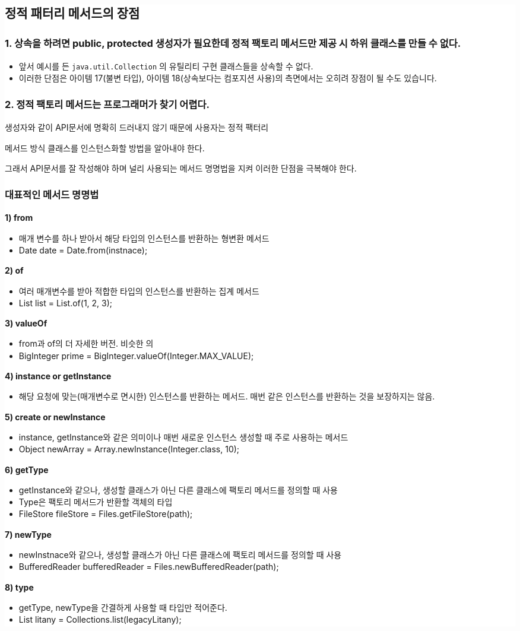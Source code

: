 ## 정적 패터리 메서드의 장점

### **1. 상속을 하려면 public, protected 생성자가 필요한데 정적 팩토리 메서드만 제공 시 하위 클래스를 만들 수 없다.**

- 앞서 예시를 든 `java.util.Collection` 의 유틸리티 구현 클래스들을 상속할 수 없다.
- 이러한 단점은 아이템 17(불변 타입), 아이템 18(상속보다는 컴포지션 사용)의 측면에서는 오히려 장점이 될 수도 있습니다.

### **2. 정적 팩토리 메서드는 프로그래머가 찾기 어렵다.**

생성자와 같이 API문서에 명확히 드러내지 않기 때문에 사용자는 정적 팩터리

 메서드 방식 클래스를 인스턴스화할 방법을 알아내야 한다. 

그래서 API문서를 잘 작성해야 하며 널리 사용되는 메서드 명명법을 지켜 이러한 단점을 극복해야 한다.

### 대표적인 **메서드 명명법**

**1) from**

- 매개 변수를 하나 받아서 해당 타입의 인스턴스를 반환하는 형변환 메서드
- Date date = Date.from(instnace);

**2) of**

- 여러 매개변수를 받아 적합한 타입의 인스턴스를 반환하는 집계 메서드
- List list = List.of(1, 2, 3);

**3) valueOf**

- from과 of의 더 자세한 버전. 비슷한 의
- BigInteger prime = BigInteger.valueOf(Integer.MAX_VALUE);

**4) instance or getInstance**

- 해당 요청에 맞는(매개변수로 면시한) 인스턴스를 반환하는 메서드. 매번 같은 인스턴스를 반환하는 것을 보장하지는 않음.

**5) create or newInstance**

- instance, getInstance와 같은 의미이나 매번 새로운 인스턴스 생성할 때 주로 사용하는 메서드
- Object newArray = Array.newInstance(Integer.class, 10);

**6) getType**

- getInstance와 같으나, 생성할 클래스가 아닌 다른 클래스에 팩토리 메서드를 정의할 때 사용
- Type은 팩토리 메서드가 반환할 객체의 타입
- FileStore fileStore = Files.getFileStore(path);

**7) newType**

- newInstnace와 같으나, 생성할 클래스가 아닌 다른 클래스에 팩토리 메서드를 정의할 때 사용
- BufferedReader bufferedReader = Files.newBufferedReader(path);

**8) type**

- getType, newType을 간결하게 사용할 때 타입만 적어준다.
- List<Complaint> litany = Collections.list(legacyLitany);
